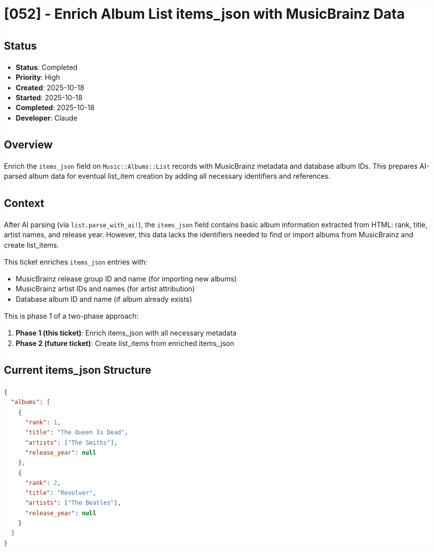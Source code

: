 # [052] - Enrich Album List items_json with MusicBrainz Data

## Status
- **Status**: Completed
- **Priority**: High
- **Created**: 2025-10-18
- **Started**: 2025-10-18
- **Completed**: 2025-10-18
- **Developer**: Claude

## Overview
Enrich the `items_json` field on `Music::Albums::List` records with MusicBrainz metadata and database album IDs. This prepares AI-parsed album data for eventual list_item creation by adding all necessary identifiers and references.

## Context
After AI parsing (via `list.parse_with_ai!`), the `items_json` field contains basic album information extracted from HTML: rank, title, artist names, and release year. However, this data lacks the identifiers needed to find or import albums from MusicBrainz and create list_items.

This ticket enriches `items_json` entries with:
- MusicBrainz release group ID and name (for importing new albums)
- MusicBrainz artist IDs and names (for artist attribution)
- Database album ID and name (if album already exists)

This is phase 1 of a two-phase approach:
1. **Phase 1 (this ticket)**: Enrich items_json with all necessary metadata
2. **Phase 2 (future ticket)**: Create list_items from enriched items_json

## Current items_json Structure

```json
{
  "albums": [
    {
      "rank": 1,
      "title": "The Queen Is Dead",
      "artists": ["The Smiths"],
      "release_year": null
    },
    {
      "rank": 2,
      "title": "Revolver",
      "artists": ["The Beatles"],
      "release_year": null
    }
  ]
}
```
